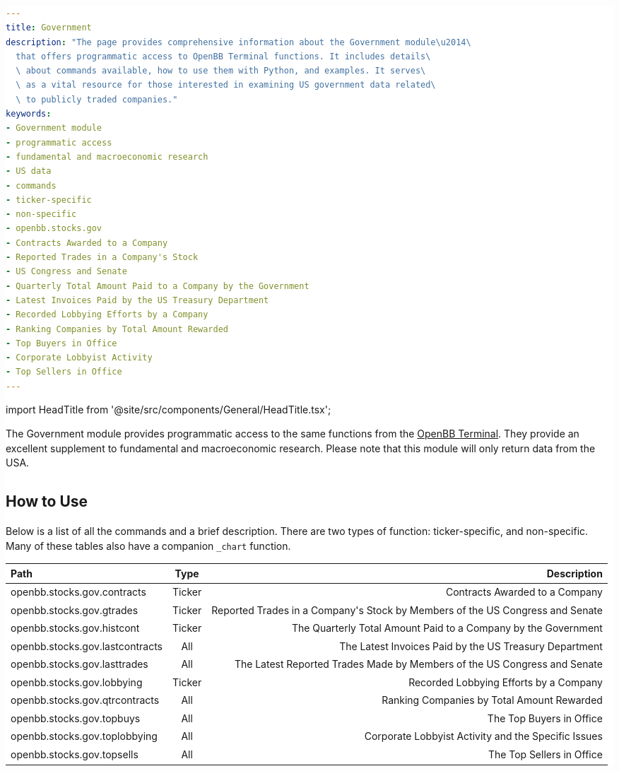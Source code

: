 ```yaml
---
title: Government
description: "The page provides comprehensive information about the Government module\u2014\
  that offers programmatic access to OpenBB Terminal functions. It includes details\
  \ about commands available, how to use them with Python, and examples. It serves\
  \ as a vital resource for those interested in examining US government data related\
  \ to publicly traded companies."
keywords:
- Government module
- programmatic access
- fundamental and macroeconomic research
- US data
- commands
- ticker-specific
- non-specific
- openbb.stocks.gov
- Contracts Awarded to a Company
- Reported Trades in a Company's Stock
- US Congress and Senate
- Quarterly Total Amount Paid to a Company by the Government
- Latest Invoices Paid by the US Treasury Department
- Recorded Lobbying Efforts by a Company
- Ranking Companies by Total Amount Rewarded
- Top Buyers in Office
- Corporate Lobbyist Activity
- Top Sellers in Office
---
```


import HeadTitle from '@site/src/components/General/HeadTitle.tsx';

<HeadTitle title="Government - Stocks - Intros - Usage | OpenBB SDK Docs" />

The Government module provides programmatic access to the same functions from the [OpenBB Terminal](https://docs.openbb.co/terminal/usage/intros/stocks/gov). They provide an excellent supplement to fundamental and macroeconomic research. Please note that this module will only return data from the USA.

## How to Use

Below is a list of all the commands and a brief description. There are two types of function: ticker-specific, and non-specific. Many of these tables also have a companion `_chart` function.

|Path |Type| Description |
|:----------------|:------:|----------------------------:|
|openbb.stocks.gov.contracts|Ticker |Contracts Awarded to a Company |
|openbb.stocks.gov.gtrades |Ticker |Reported Trades in a Company's Stock by Members of the US Congress and Senate |
|openbb.stocks.gov.histcont|Ticker |The Quarterly Total Amount Paid to a Company by the Government |
|openbb.stocks.gov.lastcontracts |All |The Latest Invoices Paid by the US Treasury Department |
|openbb.stocks.gov.lasttrades| All|The Latest Reported Trades Made by Members of the US Congress and Senate |
|openbb.stocks.gov.lobbying|Ticker | Recorded Lobbying Efforts by a Company |
|openbb.stocks.gov.qtrcontracts|All |Ranking Companies by Total Amount Rewarded |
|openbb.stocks.gov.topbuys|All |The Top Buyers in Office |
|openbb.stocks.gov.toplobbying|All |Corporate Lobbyist Activity and the Specific Issues |
|openbb.stocks.gov.topsells|All |The Top Sellers in Office |
